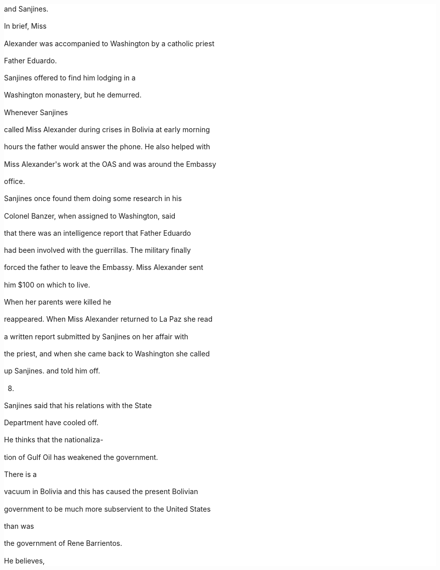 and Sanjines.

In brief, Miss

Alexander was accompanied to Washington by a catholic priest

Father Eduardo.

Sanjines offered to find him lodging in a

Washington monastery, but he demurred.

Whenever Sanjines

called Miss Alexander during crises in Bolivia at early morning

hours the father would answer the phone. He also helped with

Miss Alexander's work at the OAS and was around the Embassy

office.

Sanjines once found them doing some research in his

Colonel Banzer, when assigned to Washington, said

that there was an intelligence report that Father Eduardo

had been involved with the guerrillas. The military finally

forced the father to leave the Embassy. Miss Alexander sent

him $100 on which to live.

When her parents were killed he

reappeared. When Miss Alexander returned to La Paz she read

a written report submitted by Sanjines on her affair with

the priest, and when she came back to Washington she called

up Sanjines. and told him off.

8.

Sanjines said that his relations with the State

Department have cooled off.

He thinks that the nationaliza-

tion of Gulf Oil has weakened the government.

There is a

vacuum in Bolivia and this has caused the present Bolivian

government to be much more subservient to the United States

than was

the government of Rene Barrientos.

He believes,
